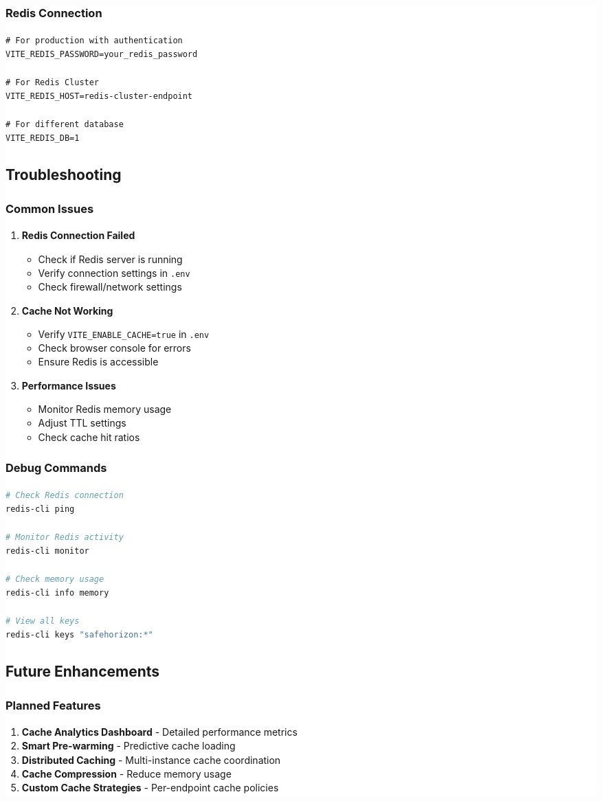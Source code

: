 ### Redis Connection
```env
# For production with authentication
VITE_REDIS_PASSWORD=your_redis_password

# For Redis Cluster
VITE_REDIS_HOST=redis-cluster-endpoint

# For different database
VITE_REDIS_DB=1
```

## Troubleshooting

### Common Issues

1. **Redis Connection Failed**
   - Check if Redis server is running
   - Verify connection settings in `.env`
   - Check firewall/network settings

2. **Cache Not Working**
   - Verify `VITE_ENABLE_CACHE=true` in `.env`
   - Check browser console for errors
   - Ensure Redis is accessible

3. **Performance Issues**
   - Monitor Redis memory usage
   - Adjust TTL settings
   - Check cache hit ratios

### Debug Commands
```bash
# Check Redis connection
redis-cli ping

# Monitor Redis activity
redis-cli monitor

# Check memory usage
redis-cli info memory

# View all keys
redis-cli keys "safehorizon:*"
```

## Future Enhancements

### Planned Features
1. **Cache Analytics Dashboard** - Detailed performance metrics
2. **Smart Pre-warming** - Predictive cache loading
3. **Distributed Caching** - Multi-instance cache coordination
4. **Cache Compression** - Reduce memory usage
5. **Custom Cache Strategies** - Per-endpoint cache policies
